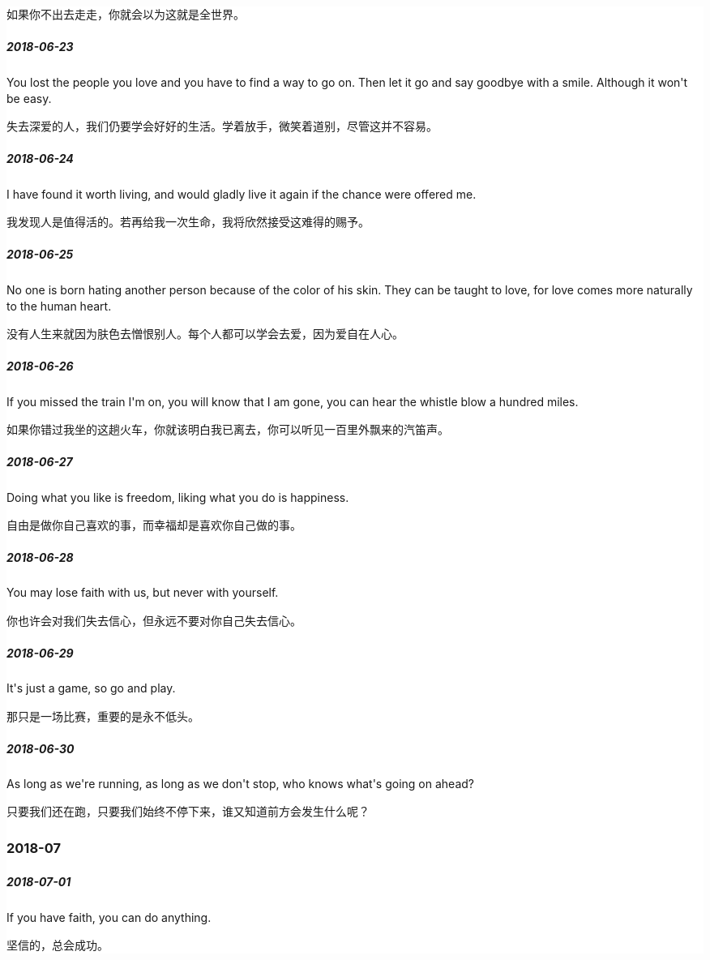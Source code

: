如果你不出去走走，你就会以为这就是全世界。

##### 2018-06-23

You lost the people you love and you have to find a way to go on. Then let it go and say goodbye with a smile. Although it won't be easy. 

失去深爱的人，我们仍要学会好好的生活。学着放手，微笑着道别，尽管这并不容易。

##### 2018-06-24

I have found it worth living, and would gladly live it again if the chance were offered me. 

我发现人是值得活的。若再给我一次生命，我将欣然接受这难得的赐予。

##### 2018-06-25

No one is born hating another person because of the color of his skin. They can be taught to love, for love comes more naturally to the human heart. 

没有人生来就因为肤色去憎恨别人。每个人都可以学会去爱，因为爱自在人心。

##### 2018-06-26

If you missed the train I'm on, you will know that I am gone, you can hear the whistle blow a hundred miles. 

如果你错过我坐的这趟火车，你就该明白我已离去，你可以听见一百里外飘来的汽笛声。

##### 2018-06-27

Doing what you like is freedom, liking what you do is happiness. 

自由是做你自己喜欢的事，而幸福却是喜欢你自己做的事。

##### 2018-06-28

You may lose faith with us, but never with yourself. 

你也许会对我们失去信心，但永远不要对你自己失去信心。

##### 2018-06-29

It's just a game, so go and play. 

那只是一场比赛，重要的是永不低头。

##### 2018-06-30

As long as we're running, as long as we don't stop, who knows what's going on ahead? 

只要我们还在跑，只要我们始终不停下来，谁又知道前方会发生什么呢？

### 2018-07

##### 2018-07-01

If you have faith, you can do anything. 

坚信的，总会成功。
